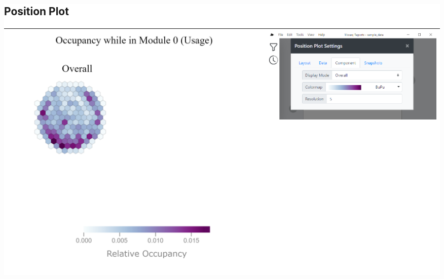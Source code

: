 ## Position Plot
![](./Images/ToolOptions/PP.png)|![](./Images/ToolOptions/PPOptions.png)
:-------------------------:|:-------------------------: